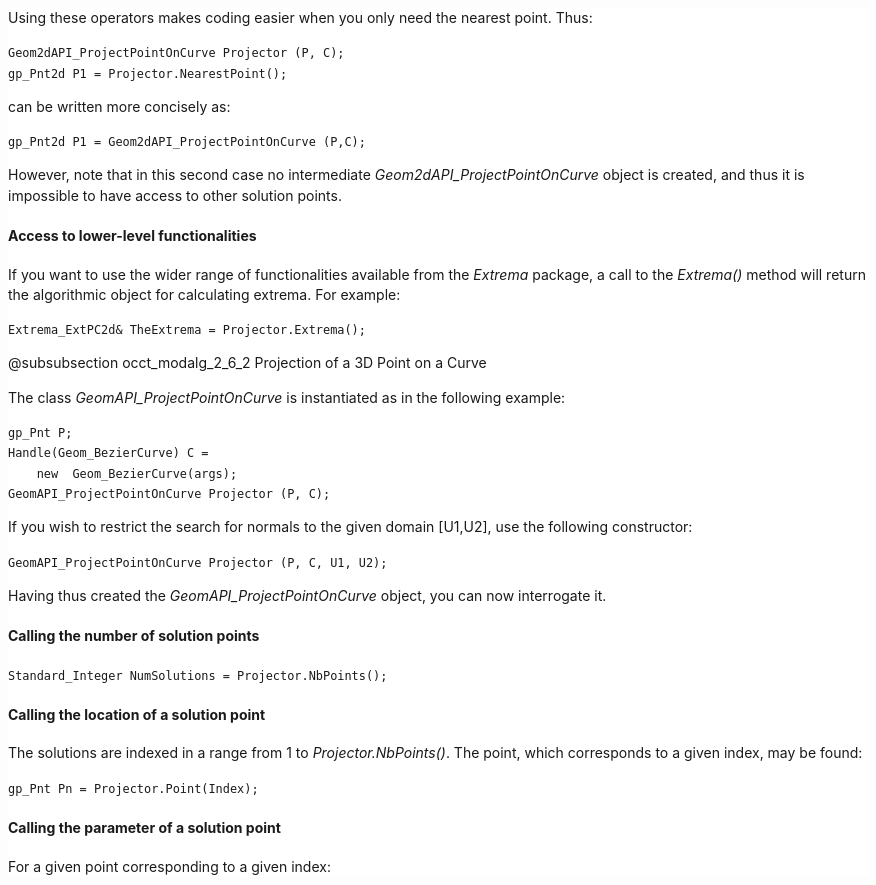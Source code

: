 Using these operators  makes coding easier when you only need the nearest point. Thus: 
~~~~~
Geom2dAPI_ProjectPointOnCurve Projector (P, C); 
gp_Pnt2d P1 = Projector.NearestPoint(); 
~~~~~
can be written more  concisely as: 
~~~~~
gp_Pnt2d P1 = Geom2dAPI_ProjectPointOnCurve (P,C); 
~~~~~
However, note that in  this second case no intermediate *Geom2dAPI_ProjectPointOnCurve* object is created, and thus it  is impossible to have access to other solution points. 


#### Access to lower-level functionalities

If you want to use the  wider range of functionalities available from the *Extrema* package, a call to  the *Extrema()* method will return the algorithmic object for calculating  extrema. For example: 

~~~~~
Extrema_ExtPC2d& TheExtrema = Projector.Extrema(); 
~~~~~

@subsubsection occt_modalg_2_6_2 Projection of a 3D Point on a Curve

The class *GeomAPI_ProjectPointOnCurve* is  instantiated as in the following example: 

~~~~~
gp_Pnt P; 
Handle(Geom_BezierCurve) C = 
	new  Geom_BezierCurve(args); 
GeomAPI_ProjectPointOnCurve Projector (P, C); 
~~~~~

If you wish to restrict  the search for normals to the given domain [U1,U2], use the following  constructor: 

~~~~~
GeomAPI_ProjectPointOnCurve Projector (P, C, U1, U2); 
~~~~~
Having thus created the  *GeomAPI_ProjectPointOnCurve* object, you can now interrogate it. 

#### Calling the number of solution points

~~~~~
Standard_Integer NumSolutions = Projector.NbPoints(); 
~~~~~

#### Calling the location of a solution point

The solutions are  indexed in a range from 1 to *Projector.NbPoints()*. The point, which corresponds  to a given index, may be found: 
~~~~~
gp_Pnt Pn = Projector.Point(Index); 
~~~~~

#### Calling the parameter of a solution point

For a given point  corresponding to a given index: 
